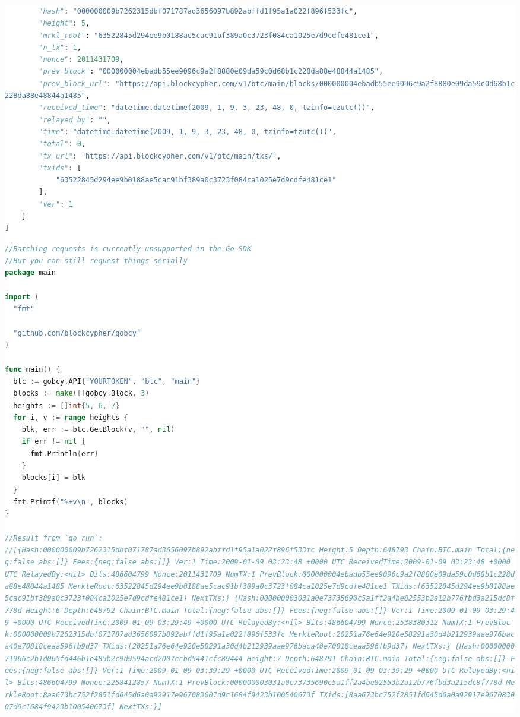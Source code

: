 ```python
        "hash": "000000009b7262315dbf071787ad3656097b892abffd1f95a1a022f896f533fc",
        "height": 5,
        "mrkl_root": "63522845d294ee9b0188ae5cac91bf389a0c3723f084ca1025e7d9cdfe481ce1",
        "n_tx": 1,
        "nonce": 2011431709,
        "prev_block": "000000004ebadb55ee9096c9a2f8880e09da59c0d68b1c228da88e48844a1485",
        "prev_block_url": "https://api.blockcypher.com/v1/btc/main/blocks/000000004ebadb55ee9096c9a2f8880e09da59c0d68b1c228da88e48844a1485",
        "received_time": "datetime.datetime(2009, 1, 9, 3, 23, 48, 0, tzinfo=tzutc())",
        "relayed_by": "",
        "time": "datetime.datetime(2009, 1, 9, 3, 23, 48, 0, tzinfo=tzutc())",
        "total": 0,
        "tx_url": "https://api.blockcypher.com/v1/btc/main/txs/",
        "txids": [
            "63522845d294ee9b0188ae5cac91bf389a0c3723f084ca1025e7d9cdfe481ce1"
        ],
        "ver": 1
    }
]
```

```go
//Batching requests is currently unsupported in the Go SDK
//But you can still request things serially
package main

import (
  "fmt"
  
  "github.com/blockcypher/gobcy"
)

func main() {
  btc := gobcy.API{"YOURTOKEN", "btc", "main"}
  blocks := make([]gobcy.Block, 3)
  heights := []int{5, 6, 7}
  for i, v := range heights {
    blk, err := btc.GetBlock(v, "", nil)
    if err != nil {
      fmt.Println(err)
    }
    blocks[i] = blk
  }
  fmt.Printf("%+v\n", blocks)
}

//Result from `go run`:
//[{Hash:000000009b7262315dbf071787ad3656097b892abffd1f95a1a022f896f533fc Height:5 Depth:648793 Chain:BTC.main Total:{neg:false abs:[]} Fees:{neg:false abs:[]} Ver:1 Time:2009-01-09 03:23:48 +0000 UTC ReceivedTime:2009-01-09 03:23:48 +0000 UTC RelayedBy:<nil> Bits:486604799 Nonce:2011431709 NumTX:1 PrevBlock:000000004ebadb55ee9096c9a2f8880e09da59c0d68b1c228da88e48844a1485 MerkleRoot:63522845d294ee9b0188ae5cac91bf389a0c3723f084ca1025e7d9cdfe481ce1 TXids:[63522845d294ee9b0188ae5cac91bf389a0c3723f084ca1025e7d9cdfe481ce1] NextTXs:} {Hash:000000003031a0e73735690c5a1ff2a4be82553b2a12b776fbd3a215dc8f778d Height:6 Depth:648792 Chain:BTC.main Total:{neg:false abs:[]} Fees:{neg:false abs:[]} Ver:1 Time:2009-01-09 03:29:49 +0000 UTC ReceivedTime:2009-01-09 03:29:49 +0000 UTC RelayedBy:<nil> Bits:486604799 Nonce:2538380312 NumTX:1 PrevBlock:000000009b7262315dbf071787ad3656097b892abffd1f95a1a022f896f533fc MerkleRoot:20251a76e64e920e58291a30d4b212939aae976baca40e70818ceaa596fb9d37 TXids:[20251a76e64e920e58291a30d4b212939aae976baca40e70818ceaa596fb9d37] NextTXs:} {Hash:0000000071966c2b1d065fd446b1e485b2c9d9594acd2007ccbd5441cfc89444 Height:7 Depth:648791 Chain:BTC.main Total:{neg:false abs:[]} Fees:{neg:false abs:[]} Ver:1 Time:2009-01-09 03:39:29 +0000 UTC ReceivedTime:2009-01-09 03:39:29 +0000 UTC RelayedBy:<nil> Bits:486604799 Nonce:2258412857 NumTX:1 PrevBlock:000000003031a0e73735690c5a1ff2a4be82553b2a12b776fbd3a215dc8f778d MerkleRoot:8aa673bc752f2851fd645d6a0a92917e967083007d9c1684f9423b100540673f TXids:[8aa673bc752f2851fd645d6a0a92917e967083007d9c1684f9423b100540673f] NextTXs:}]
```